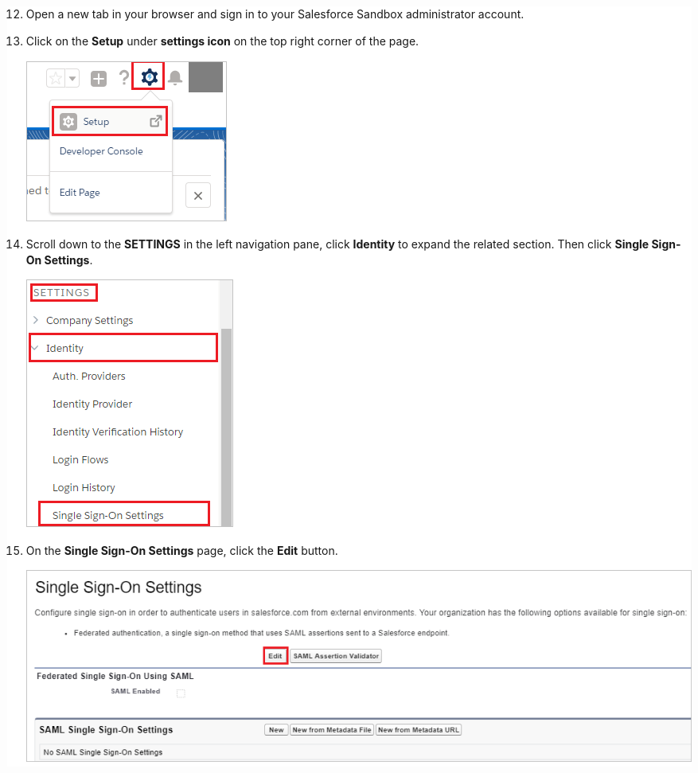
12. Open a new tab in your browser and sign in to your Salesforce Sandbox administrator account.

13. Click on the **Setup** under **settings icon** on the top right corner of the page.

    ![Screenshot that shows the "Settings" icon in the top-right selected, and "Setup" selected from the drop-down menu.](./media/salesforce-sandbox-tutorial/configure1.png)

14. Scroll down to the **SETTINGS** in the left navigation pane, click **Identity** to expand the related section. Then click **Single Sign-On Settings**.

    ![Screenshot that shows the "Settings" menu in the left navigation pane, with "Single Sign-On Settings" selected from the "Identity" menu.](./media/salesforce-sandbox-tutorial/sf-admin-sso.png)

15. On the **Single Sign-On Settings** page, click the **Edit** button.

    ![Screenshot that shows the "Single Sign-On Settings" page with "Edit" button selected.](./media/salesforce-sandbox-tutorial/configure3.png)
